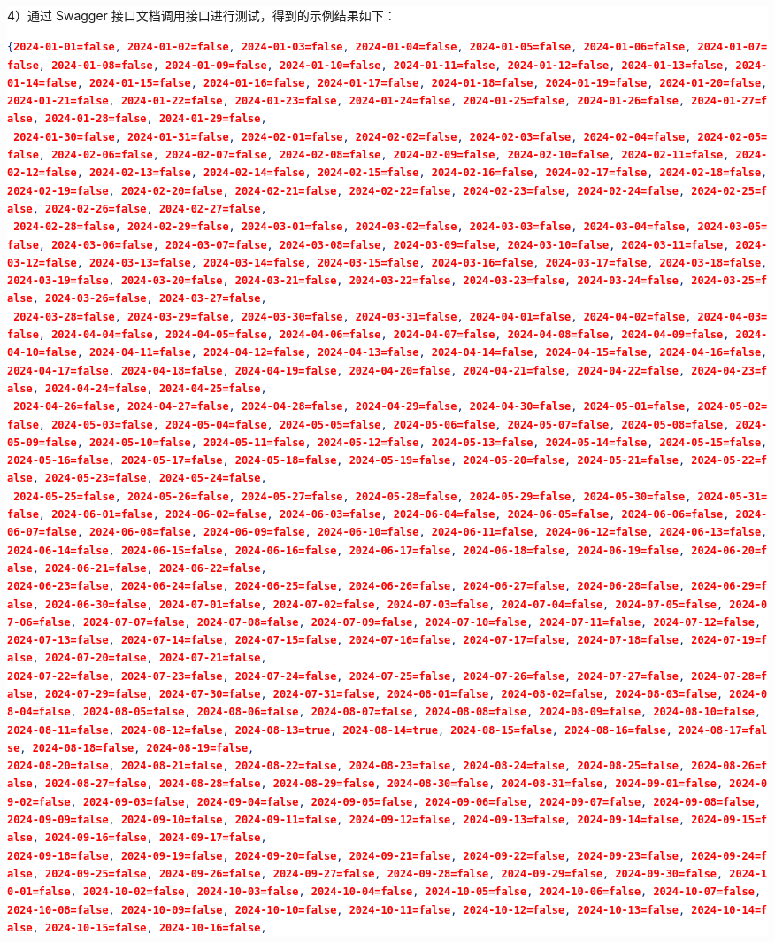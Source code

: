 4）通过 Swagger 接口文档调用接口进行测试，得到的示例结果如下：

```json
{2024-01-01=false, 2024-01-02=false, 2024-01-03=false, 2024-01-04=false, 2024-01-05=false, 2024-01-06=false, 2024-01-07=false, 2024-01-08=false, 2024-01-09=false, 2024-01-10=false, 2024-01-11=false, 2024-01-12=false, 2024-01-13=false, 2024-01-14=false, 2024-01-15=false, 2024-01-16=false, 2024-01-17=false, 2024-01-18=false, 2024-01-19=false, 2024-01-20=false, 2024-01-21=false, 2024-01-22=false, 2024-01-23=false, 2024-01-24=false, 2024-01-25=false, 2024-01-26=false, 2024-01-27=false, 2024-01-28=false, 2024-01-29=false,
 2024-01-30=false, 2024-01-31=false, 2024-02-01=false, 2024-02-02=false, 2024-02-03=false, 2024-02-04=false, 2024-02-05=false, 2024-02-06=false, 2024-02-07=false, 2024-02-08=false, 2024-02-09=false, 2024-02-10=false, 2024-02-11=false, 2024-02-12=false, 2024-02-13=false, 2024-02-14=false, 2024-02-15=false, 2024-02-16=false, 2024-02-17=false, 2024-02-18=false, 2024-02-19=false, 2024-02-20=false, 2024-02-21=false, 2024-02-22=false, 2024-02-23=false, 2024-02-24=false, 2024-02-25=false, 2024-02-26=false, 2024-02-27=false, 
 2024-02-28=false, 2024-02-29=false, 2024-03-01=false, 2024-03-02=false, 2024-03-03=false, 2024-03-04=false, 2024-03-05=false, 2024-03-06=false, 2024-03-07=false, 2024-03-08=false, 2024-03-09=false, 2024-03-10=false, 2024-03-11=false, 2024-03-12=false, 2024-03-13=false, 2024-03-14=false, 2024-03-15=false, 2024-03-16=false, 2024-03-17=false, 2024-03-18=false, 2024-03-19=false, 2024-03-20=false, 2024-03-21=false, 2024-03-22=false, 2024-03-23=false, 2024-03-24=false, 2024-03-25=false, 2024-03-26=false, 2024-03-27=false, 
 2024-03-28=false, 2024-03-29=false, 2024-03-30=false, 2024-03-31=false, 2024-04-01=false, 2024-04-02=false, 2024-04-03=false, 2024-04-04=false, 2024-04-05=false, 2024-04-06=false, 2024-04-07=false, 2024-04-08=false, 2024-04-09=false, 2024-04-10=false, 2024-04-11=false, 2024-04-12=false, 2024-04-13=false, 2024-04-14=false, 2024-04-15=false, 2024-04-16=false, 2024-04-17=false, 2024-04-18=false, 2024-04-19=false, 2024-04-20=false, 2024-04-21=false, 2024-04-22=false, 2024-04-23=false, 2024-04-24=false, 2024-04-25=false, 
 2024-04-26=false, 2024-04-27=false, 2024-04-28=false, 2024-04-29=false, 2024-04-30=false, 2024-05-01=false, 2024-05-02=false, 2024-05-03=false, 2024-05-04=false, 2024-05-05=false, 2024-05-06=false, 2024-05-07=false, 2024-05-08=false, 2024-05-09=false, 2024-05-10=false, 2024-05-11=false, 2024-05-12=false, 2024-05-13=false, 2024-05-14=false, 2024-05-15=false, 2024-05-16=false, 2024-05-17=false, 2024-05-18=false, 2024-05-19=false, 2024-05-20=false, 2024-05-21=false, 2024-05-22=false, 2024-05-23=false, 2024-05-24=false, 
 2024-05-25=false, 2024-05-26=false, 2024-05-27=false, 2024-05-28=false, 2024-05-29=false, 2024-05-30=false, 2024-05-31=false, 2024-06-01=false, 2024-06-02=false, 2024-06-03=false, 2024-06-04=false, 2024-06-05=false, 2024-06-06=false, 2024-06-07=false, 2024-06-08=false, 2024-06-09=false, 2024-06-10=false, 2024-06-11=false, 2024-06-12=false, 2024-06-13=false, 2024-06-14=false, 2024-06-15=false, 2024-06-16=false, 2024-06-17=false, 2024-06-18=false, 2024-06-19=false, 2024-06-20=false, 2024-06-21=false, 2024-06-22=false, 
2024-06-23=false, 2024-06-24=false, 2024-06-25=false, 2024-06-26=false, 2024-06-27=false, 2024-06-28=false, 2024-06-29=false, 2024-06-30=false, 2024-07-01=false, 2024-07-02=false, 2024-07-03=false, 2024-07-04=false, 2024-07-05=false, 2024-07-06=false, 2024-07-07=false, 2024-07-08=false, 2024-07-09=false, 2024-07-10=false, 2024-07-11=false, 2024-07-12=false, 2024-07-13=false, 2024-07-14=false, 2024-07-15=false, 2024-07-16=false, 2024-07-17=false, 2024-07-18=false, 2024-07-19=false, 2024-07-20=false, 2024-07-21=false, 
2024-07-22=false, 2024-07-23=false, 2024-07-24=false, 2024-07-25=false, 2024-07-26=false, 2024-07-27=false, 2024-07-28=false, 2024-07-29=false, 2024-07-30=false, 2024-07-31=false, 2024-08-01=false, 2024-08-02=false, 2024-08-03=false, 2024-08-04=false, 2024-08-05=false, 2024-08-06=false, 2024-08-07=false, 2024-08-08=false, 2024-08-09=false, 2024-08-10=false, 2024-08-11=false, 2024-08-12=false, 2024-08-13=true, 2024-08-14=true, 2024-08-15=false, 2024-08-16=false, 2024-08-17=false, 2024-08-18=false, 2024-08-19=false, 
2024-08-20=false, 2024-08-21=false, 2024-08-22=false, 2024-08-23=false, 2024-08-24=false, 2024-08-25=false, 2024-08-26=false, 2024-08-27=false, 2024-08-28=false, 2024-08-29=false, 2024-08-30=false, 2024-08-31=false, 2024-09-01=false, 2024-09-02=false, 2024-09-03=false, 2024-09-04=false, 2024-09-05=false, 2024-09-06=false, 2024-09-07=false, 2024-09-08=false, 2024-09-09=false, 2024-09-10=false, 2024-09-11=false, 2024-09-12=false, 2024-09-13=false, 2024-09-14=false, 2024-09-15=false, 2024-09-16=false, 2024-09-17=false, 
2024-09-18=false, 2024-09-19=false, 2024-09-20=false, 2024-09-21=false, 2024-09-22=false, 2024-09-23=false, 2024-09-24=false, 2024-09-25=false, 2024-09-26=false, 2024-09-27=false, 2024-09-28=false, 2024-09-29=false, 2024-09-30=false, 2024-10-01=false, 2024-10-02=false, 2024-10-03=false, 2024-10-04=false, 2024-10-05=false, 2024-10-06=false, 2024-10-07=false, 2024-10-08=false, 2024-10-09=false, 2024-10-10=false, 2024-10-11=false, 2024-10-12=false, 2024-10-13=false, 2024-10-14=false, 2024-10-15=false, 2024-10-16=false,
```